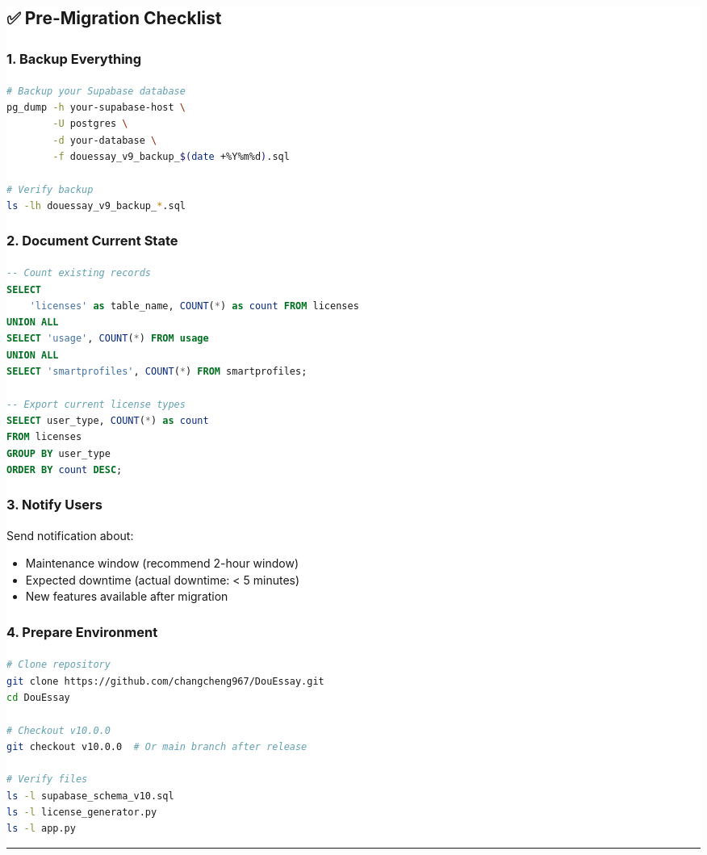 ## ✅ Pre-Migration Checklist

### 1. Backup Everything

```bash
# Backup your Supabase database
pg_dump -h your-supabase-host \
        -U postgres \
        -d your-database \
        -f douessay_v9_backup_$(date +%Y%m%d).sql

# Verify backup
ls -lh douessay_v9_backup_*.sql
```

### 2. Document Current State

```sql
-- Count existing records
SELECT 
    'licenses' as table_name, COUNT(*) as count FROM licenses
UNION ALL
SELECT 'usage', COUNT(*) FROM usage
UNION ALL
SELECT 'smartprofiles', COUNT(*) FROM smartprofiles;

-- Export current license types
SELECT user_type, COUNT(*) as count
FROM licenses
GROUP BY user_type
ORDER BY count DESC;
```

### 3. Notify Users

Send notification about:
- Maintenance window (recommend 2-hour window)
- Expected downtime (actual downtime: < 5 minutes)
- New features available after migration

### 4. Prepare Environment

```bash
# Clone repository
git clone https://github.com/changcheng967/DouEssay.git
cd DouEssay

# Checkout v10.0.0
git checkout v10.0.0  # Or main branch after release

# Verify files
ls -l supabase_schema_v10.sql
ls -l license_generator.py
ls -l app.py
```

---